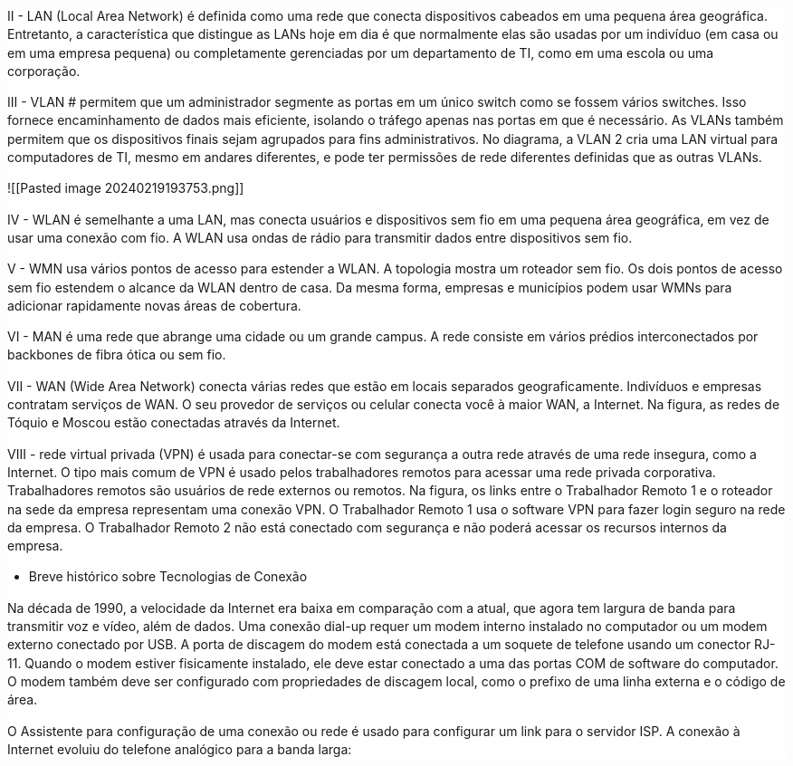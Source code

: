 II - LAN (Local Area Network)
é definida como uma rede que conecta dispositivos cabeados em uma pequena área geográfica. Entretanto, a característica que distingue as LANs hoje em dia é que normalmente elas são usadas por um indivíduo (em casa ou em uma empresa pequena) ou completamente gerenciadas por um departamento de TI, como em uma escola ou uma corporação.

III - VLAN #
permitem que um administrador segmente as portas em um único switch como se fossem vários switches. Isso fornece encaminhamento de dados mais eficiente, isolando o tráfego apenas nas portas em que é necessário. As VLANs também permitem que os dispositivos finais sejam agrupados para fins administrativos. No diagrama, a VLAN 2 cria uma LAN virtual para computadores de TI, mesmo em andares diferentes, e pode ter permissões de rede diferentes definidas que as outras VLANs.

![[Pasted image 20240219193753.png]]

IV - WLAN
é semelhante a uma LAN, mas conecta usuários e dispositivos sem fio em uma pequena área geográfica, em vez de usar uma conexão com fio. A WLAN usa ondas de rádio para transmitir dados entre dispositivos sem fio.

V - WMN
usa vários pontos de acesso para estender a WLAN. A topologia mostra um roteador sem fio. Os dois pontos de acesso sem fio estendem o alcance da WLAN dentro de casa. Da mesma forma, empresas e municípios podem usar WMNs para adicionar rapidamente novas áreas de cobertura.

VI - MAN
é uma rede que abrange uma cidade ou um grande campus. A rede consiste em vários prédios interconectados por backbones de fibra ótica ou sem fio.

VII - WAN (Wide Area Network)
conecta várias redes que estão em locais separados geograficamente. Indivíduos e empresas contratam serviços de WAN. O seu provedor de serviços ou celular conecta você à maior WAN, a Internet. Na figura, as redes de Tóquio e Moscou estão conectadas através da Internet.

VIII - rede virtual privada (VPN)
é usada para conectar-se com segurança a outra rede através de uma rede insegura, como a Internet. O tipo mais comum de VPN é usado pelos trabalhadores remotos para acessar uma rede privada corporativa. Trabalhadores remotos são usuários de rede externos ou remotos. Na figura, os links entre o Trabalhador Remoto 1 e o roteador na sede da empresa representam uma conexão VPN. O Trabalhador Remoto 1 usa o software VPN para fazer login seguro na rede da empresa. O Trabalhador Remoto 2 não está conectado com segurança e não poderá acessar os recursos internos da empresa.

- Breve histórico sobre Tecnologias de Conexão

Na década de 1990, a velocidade da Internet era baixa em comparação com a atual, que agora tem largura de banda para transmitir voz e vídeo, além de dados. Uma conexão dial-up requer um modem interno instalado no computador ou um modem externo conectado por USB. A porta de discagem do modem está conectada a um soquete de telefone usando um conector RJ-11. Quando o modem estiver fisicamente instalado, ele deve estar conectado a uma das portas COM de software do computador. O modem também deve ser configurado com propriedades de discagem local, como o prefixo de uma linha externa e o código de área.

O Assistente para configuração de uma conexão ou rede é usado para configurar um link para o servidor ISP. A conexão à Internet evoluiu do telefone analógico para a banda larga:
